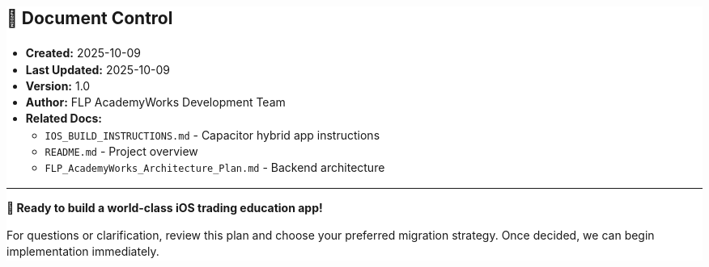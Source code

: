 ## 📝 Document Control

- **Created:** 2025-10-09
- **Last Updated:** 2025-10-09
- **Version:** 1.0
- **Author:** FLP AcademyWorks Development Team
- **Related Docs:**
  - `IOS_BUILD_INSTRUCTIONS.md` - Capacitor hybrid app instructions
  - `README.md` - Project overview
  - `FLP_AcademyWorks_Architecture_Plan.md` - Backend architecture

---

**🚀 Ready to build a world-class iOS trading education app!**

For questions or clarification, review this plan and choose your preferred migration strategy. Once decided, we can begin implementation immediately.
